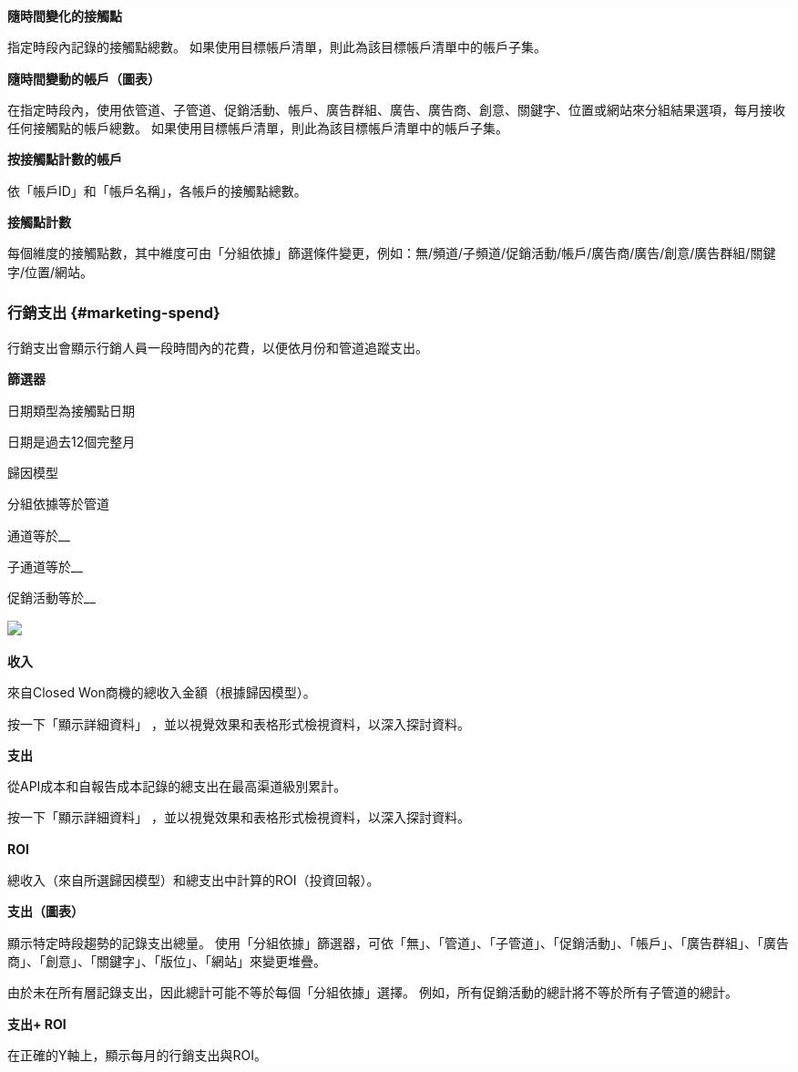 **隨時間變化的接觸點**

指定時段內記錄的接觸點總數。 如果使用目標帳戶清單，則此為該目標帳戶清單中的帳戶子集。

**隨時間變動的帳戶（圖表）**

在指定時段內，使用依管道、子管道、促銷活動、帳戶、廣告群組、廣告、廣告商、創意、關鍵字、位置或網站來分組結果選項，每月接收任何接觸點的帳戶總數。 如果使用目標帳戶清單，則此為該目標帳戶清單中的帳戶子集。

**按接觸點計數的帳戶**

依「帳戶ID」和「帳戶名稱」，各帳戶的接觸點總數。

**接觸點計數**

每個維度的接觸點數，其中維度可由「分組依據」篩選條件變更，例如：無/頻道/子頻道/促銷活動/帳戶/廣告商/廣告/創意/廣告群組/關鍵字/位置/網站。

### 行銷支出 {#marketing-spend}

行銷支出會顯示行銷人員一段時間內的花費，以便依月份和管道追蹤支出。

**篩選器**

日期類型為接觸點日期

日期是過去12個完整月

歸因模型

分組依據等於管道

通道等於__

子通道等於__

促銷活動等於__

![](assets/definitions-and-encyclopedia-7.png)

**收入**

來自Closed Won商機的總收入金額（根據歸因模型）。

按一下「顯示詳細資料」 ，並以視覺效果和表格形式檢視資料，以深入探討資料。

**支出**

從API成本和自報告成本記錄的總支出在最高渠道級別累計。

按一下「顯示詳細資料」 ，並以視覺效果和表格形式檢視資料，以深入探討資料。

**ROI**

總收入（來自所選歸因模型）和總支出中計算的ROI（投資回報）。

**支出（圖表）**

顯示特定時段趨勢的記錄支出總量。 使用「分組依據」篩選器，可依「無」、「管道」、「子管道」、「促銷活動」、「帳戶」、「廣告群組」、「廣告商」、「創意」、「關鍵字」、「版位」、「網站」來變更堆疊。

由於未在所有層記錄支出，因此總計可能不等於每個「分組依據」選擇。 例如，所有促銷活動的總計將不等於所有子管道的總計。

**支出+ ROI**

在正確的Y軸上，顯示每月的行銷支出與ROI。
